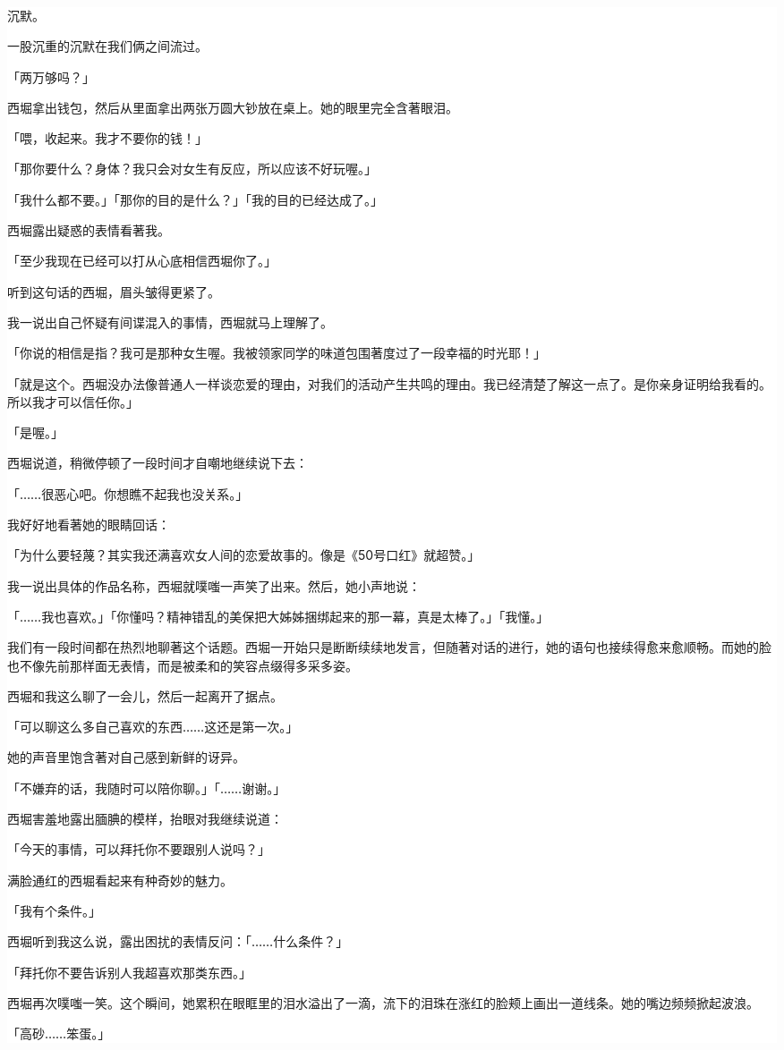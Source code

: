 沉默。

一股沉重的沉默在我们俩之间流过。

「两万够吗？」

西堀拿出钱包，然后从里面拿出两张万圆大钞放在桌上。她的眼里完全含著眼泪。

「喂，收起来。我才不要你的钱！」

「那你要什么？身体？我只会对女生有反应，所以应该不好玩喔。」

「我什么都不要。」「那你的目的是什么？」「我的目的已经达成了。」

西堀露出疑惑的表情看著我。

「至少我现在已经可以打从心底相信西堀你了。」

听到这句话的西堀，眉头皱得更紧了。

我一说出自己怀疑有间谍混入的事情，西堀就马上理解了。

「你说的相信是指？我可是那种女生喔。我被领家同学的味道包围著度过了一段幸福的时光耶！」

「就是这个。西堀没办法像普通人一样谈恋爱的理由，对我们的活动产生共鸣的理由。我已经清楚了解这一点了。是你亲身证明给我看的。所以我才可以信任你。」

「是喔。」

西堀说道，稍微停顿了一段时间才自嘲地继续说下去：

「……很恶心吧。你想瞧不起我也没关系。」

我好好地看著她的眼睛回话：

「为什么要轻蔑？其实我还满喜欢女人间的恋爱故事的。像是《50号口红》就超赞。」

我一说出具体的作品名称，西堀就噗嗤一声笑了出来。然后，她小声地说：

「……我也喜欢。」「你懂吗？精神错乱的美保把大姊姊捆绑起来的那一幕，真是太棒了。」「我懂。」

我们有一段时间都在热烈地聊著这个话题。西堀一开始只是断断续续地发言，但随著对话的进行，她的语句也接续得愈来愈顺畅。而她的脸也不像先前那样面无表情，而是被柔和的笑容点缀得多采多姿。

西堀和我这么聊了一会儿，然后一起离开了据点。

「可以聊这么多自己喜欢的东西……这还是第一次。」

她的声音里饱含著对自己感到新鲜的讶异。

「不嫌弃的话，我随时可以陪你聊。」「……谢谢。」

西堀害羞地露出腼腆的模样，抬眼对我继续说道：

「今天的事情，可以拜托你不要跟别人说吗？」

满脸通红的西堀看起来有种奇妙的魅力。

「我有个条件。」

西堀听到我这么说，露出困扰的表情反问：「……什么条件？」

「拜托你不要告诉别人我超喜欢那类东西。」

西堀再次噗嗤一笑。这个瞬间，她累积在眼眶里的泪水溢出了一滴，流下的泪珠在涨红的脸颊上画出一道线条。她的嘴边频频掀起波浪。

「高砂……笨蛋。」
